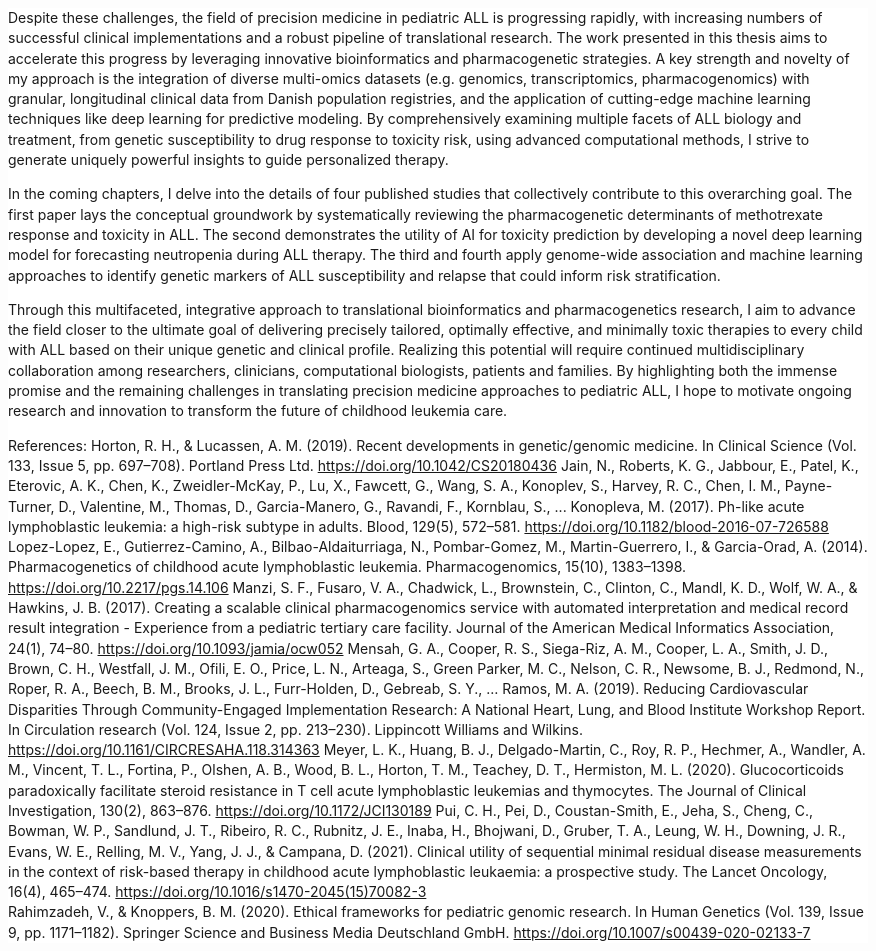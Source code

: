 Despite these challenges, the field of precision medicine in pediatric ALL is progressing rapidly, with increasing numbers of successful clinical implementations and a robust pipeline of translational research. The work presented in this thesis aims to accelerate this progress by leveraging innovative bioinformatics and pharmacogenetic strategies. A key strength and novelty of my approach is the integration of diverse multi-omics datasets (e.g. genomics, transcriptomics, pharmacogenomics) with granular, longitudinal clinical data from Danish population registries, and the application of cutting-edge machine learning techniques like deep learning for predictive modeling. By comprehensively examining multiple facets of ALL biology and treatment, from genetic susceptibility to drug response to toxicity risk, using advanced computational methods, I strive to generate uniquely powerful insights to guide personalized therapy.

In the coming chapters, I delve into the details of four published studies that collectively contribute to this overarching goal. The first paper lays the conceptual groundwork by systematically reviewing the pharmacogenetic determinants of methotrexate response and toxicity in ALL. The second demonstrates the utility of AI for toxicity prediction by developing a novel deep learning model for forecasting neutropenia during ALL therapy. The third and fourth apply genome-wide association and machine learning approaches to identify genetic markers of ALL susceptibility and relapse that could inform risk stratification.  

Through this multifaceted, integrative approach to translational bioinformatics and pharmacogenetics research, I aim to advance the field closer to the ultimate goal of delivering precisely tailored, optimally effective, and minimally toxic therapies to every child with ALL based on their unique genetic and clinical profile. Realizing this potential will require continued multidisciplinary collaboration among researchers, clinicians, computational biologists, patients and families. By highlighting both the immense promise and the remaining challenges in translating precision medicine approaches to pediatric ALL, I hope to motivate ongoing research and innovation to transform the future of childhood leukemia care.

References:
Horton, R. H., & Lucassen, A. M. (2019). Recent developments in genetic/genomic medicine. In Clinical Science (Vol. 133, Issue 5, pp. 697–708). Portland Press Ltd. https://doi.org/10.1042/CS20180436 
Jain, N., Roberts, K. G., Jabbour, E., Patel, K., Eterovic, A. K., Chen, K., Zweidler-McKay, P., Lu, X., Fawcett, G., Wang, S. A., Konoplev, S., Harvey, R. C., Chen, I. M., Payne-Turner, D., Valentine, M., Thomas, D., Garcia-Manero, G., Ravandi, F., Kornblau, S., ... Konopleva, M. (2017). Ph-like acute lymphoblastic leukemia: a high-risk subtype in adults. Blood, 129(5), 572–581. https://doi.org/10.1182/blood-2016-07-726588
Lopez-Lopez, E., Gutierrez-Camino, A., Bilbao-Aldaiturriaga, N., Pombar-Gomez, M., Martin-Guerrero, I., & Garcia-Orad, A. (2014). Pharmacogenetics of childhood acute lymphoblastic leukemia. Pharmacogenomics, 15(10), 1383–1398. https://doi.org/10.2217/pgs.14.106
Manzi, S. F., Fusaro, V. A., Chadwick, L., Brownstein, C., Clinton, C., Mandl, K. D., Wolf, W. A., & Hawkins, J. B. (2017). Creating a scalable clinical pharmacogenomics service with automated interpretation and medical record result integration - Experience from a pediatric tertiary care facility. Journal of the American Medical Informatics Association, 24(1), 74–80. https://doi.org/10.1093/jamia/ocw052 
Mensah, G. A., Cooper, R. S., Siega-Riz, A. M., Cooper, L. A., Smith, J. D., Brown, C. H., Westfall, J. M., Ofili, E. O., Price, L. N., Arteaga, S., Green Parker, M. C., Nelson, C. R., Newsome, B. J., Redmond, N., Roper, R. A., Beech, B. M., Brooks, J. L., Furr-Holden, D., Gebreab, S. Y., … Ramos, M. A. (2019). Reducing Cardiovascular Disparities Through Community-Engaged Implementation Research: A National Heart, Lung, and Blood Institute Workshop Report. In Circulation research (Vol. 124, Issue 2, pp. 213–230). Lippincott Williams and Wilkins. https://doi.org/10.1161/CIRCRESAHA.118.314363
Meyer, L. K., Huang, B. J., Delgado-Martin, C., Roy, R. P., Hechmer, A., Wandler, A. M., Vincent, T. L., Fortina, P., Olshen, A. B., Wood, B. L., Horton, T. M., Teachey, D. T., Hermiston, M. L. (2020). Glucocorticoids paradoxically facilitate steroid resistance in T cell acute lymphoblastic leukemias and thymocytes. The Journal of Clinical Investigation, 130(2), 863–876. https://doi.org/10.1172/JCI130189
Pui, C. H., Pei, D., Coustan-Smith, E., Jeha, S., Cheng, C., Bowman, W. P., Sandlund, J. T., Ribeiro, R. C., Rubnitz, J. E., Inaba, H., Bhojwani, D., Gruber, T. A., Leung, W. H., Downing, J. R., Evans, W. E., Relling, M. V., Yang, J. J., & Campana, D. (2021). Clinical utility of sequential minimal residual disease measurements in the context of risk-based therapy in childhood acute lymphoblastic leukaemia: a prospective study. The Lancet Oncology, 16(4), 465–474. https://doi.org/10.1016/s1470-2045(15)70082-3  
Rahimzadeh, V., & Knoppers, B. M. (2020). Ethical frameworks for pediatric genomic research. In Human Genetics (Vol. 139, Issue 9, pp. 1171–1182). Springer Science and Business Media Deutschland GmbH. https://doi.org/10.1007/s00439-020-02133-7